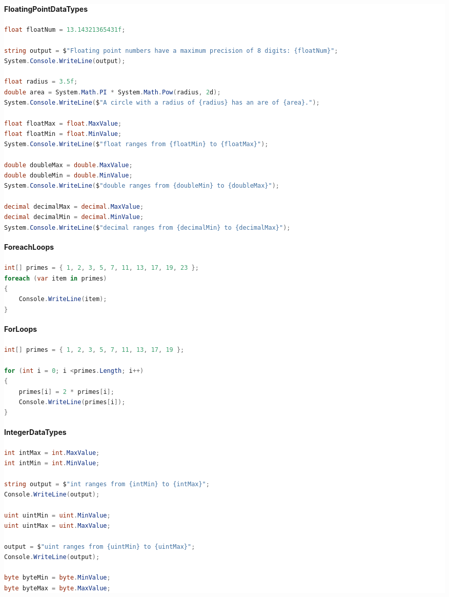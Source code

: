 

#### FloatingPointDataTypes
```c#
float floatNum = 13.14321365431f;

string output = $"Floating point numbers have a maximum precision of 8 digits: {floatNum}";
System.Console.WriteLine(output);

float radius = 3.5f;
double area = System.Math.PI * System.Math.Pow(radius, 2d);
System.Console.WriteLine($"A circle with a radius of {radius} has an are of {area}.");

float floatMax = float.MaxValue;
float floatMin = float.MinValue;
System.Console.WriteLine($"float ranges from {floatMin} to {floatMax}");

double doubleMax = double.MaxValue;
double doubleMin = double.MinValue;
System.Console.WriteLine($"double ranges from {doubleMin} to {doubleMax}");

decimal decimalMax = decimal.MaxValue;
decimal decimalMin = decimal.MinValue;
System.Console.WriteLine($"decimal ranges from {decimalMin} to {decimalMax}");
```

#### ForeachLoops

```c#
int[] primes = { 1, 2, 3, 5, 7, 11, 13, 17, 19, 23 };
foreach (var item in primes)
{
    Console.WriteLine(item);
}
```


#### ForLoops

```c#
int[] primes = { 1, 2, 3, 5, 7, 11, 13, 17, 19 };

for (int i = 0; i <primes.Length; i++)
{
    primes[i] = 2 * primes[i];
    Console.WriteLine(primes[i]);
}
```

#### IntegerDataTypes

```c#
int intMax = int.MaxValue;
int intMin = int.MinValue;

string output = $"int ranges from {intMin} to {intMax}";
Console.WriteLine(output);

uint uintMin = uint.MinValue;
uint uintMax = uint.MaxValue;

output = $"uint ranges from {uintMin} to {uintMax}";
Console.WriteLine(output);

byte byteMin = byte.MinValue;
byte byteMax = byte.MaxValue;

```